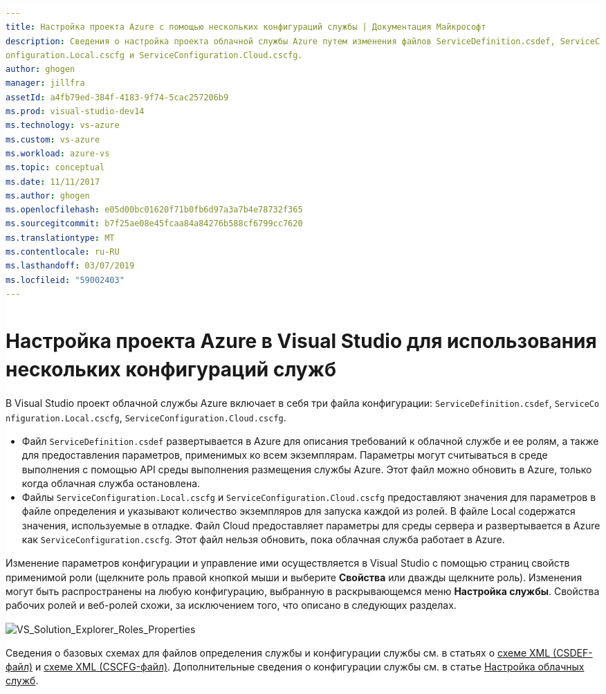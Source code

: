```yaml
---
title: Настройка проекта Azure с помощью нескольких конфигураций службы | Документация Майкрософт
description: Сведения о настройка проекта облачной службы Azure путем изменения файлов ServiceDefinition.csdef, ServiceConfiguration.Local.cscfg и ServiceConfiguration.Cloud.cscfg.
author: ghogen
manager: jillfra
assetId: a4fb79ed-384f-4183-9f74-5cac257206b9
ms.prod: visual-studio-dev14
ms.technology: vs-azure
ms.custom: vs-azure
ms.workload: azure-vs
ms.topic: conceptual
ms.date: 11/11/2017
ms.author: ghogen
ms.openlocfilehash: e05d00bc01620f71b0fb6d97a3a7b4e78732f365
ms.sourcegitcommit: b7f25ae08e45fcaa84a84276b588cf6799cc7620
ms.translationtype: MT
ms.contentlocale: ru-RU
ms.lasthandoff: 03/07/2019
ms.locfileid: "59002403"
---
```

# <a name="configuring-your-azure-project-in-visual-studio-to-use-multiple-service-configurations"></a>Настройка проекта Azure в Visual Studio для использования нескольких конфигураций служб

В Visual Studio проект облачной службы Azure включает в себя три файла конфигурации: `ServiceDefinition.csdef`, `ServiceConfiguration.Local.cscfg`, `ServiceConfiguration.Cloud.cscfg`.

- Файл `ServiceDefinition.csdef` развертывается в Azure для описания требований к облачной службе и ее ролям, а также для предоставления параметров, применимых ко всем экземплярам. Параметры могут считываться в среде выполнения с помощью API среды выполнения размещения службы Azure. Этот файл можно обновить в Azure, только когда облачная служба остановлена.
- Файлы `ServiceConfiguration.Local.cscfg` и `ServiceConfiguration.Cloud.cscfg` предоставляют значения для параметров в файле определения и указывают количество экземпляров для запуска каждой из ролей. В файле Local содержатся значения, используемые в отладке. Файл Cloud предоставляет параметры для среды сервера и развертывается в Azure как `ServiceConfiguration.cscfg`. Этот файл нельзя обновить, пока облачная служба работает в Azure.

Изменение параметров конфигурации и управление ими осуществляется в Visual Studio с помощью страниц свойств применимой роли (щелкните роль правой кнопкой мыши и выберите **Свойства** или дважды щелкните роль). Изменения могут быть распространены на любую конфигурацию, выбранную в раскрывающемся меню **Настройка службы**. Свойства рабочих ролей и веб-ролей схожи, за исключением того, что описано в следующих разделах.

![VS_Solution_Explorer_Roles_Properties](./media/vs-azure-tools-multiple-services-project-configurations/IC784076.png)

Сведения о базовых схемах для файлов определения службы и конфигурации службы см. в статьях о [схеме XML (CSDEF-файл)](/azure/cloud-services/schema-csdef-file) и [схеме XML (CSCFG-файл)](/azure/cloud-services/schema-cscfg-file). Дополнительные сведения о конфигурации службы см. в статье [Настройка облачных служб](/azure/cloud-services/cloud-services-how-to-configure-portal).
